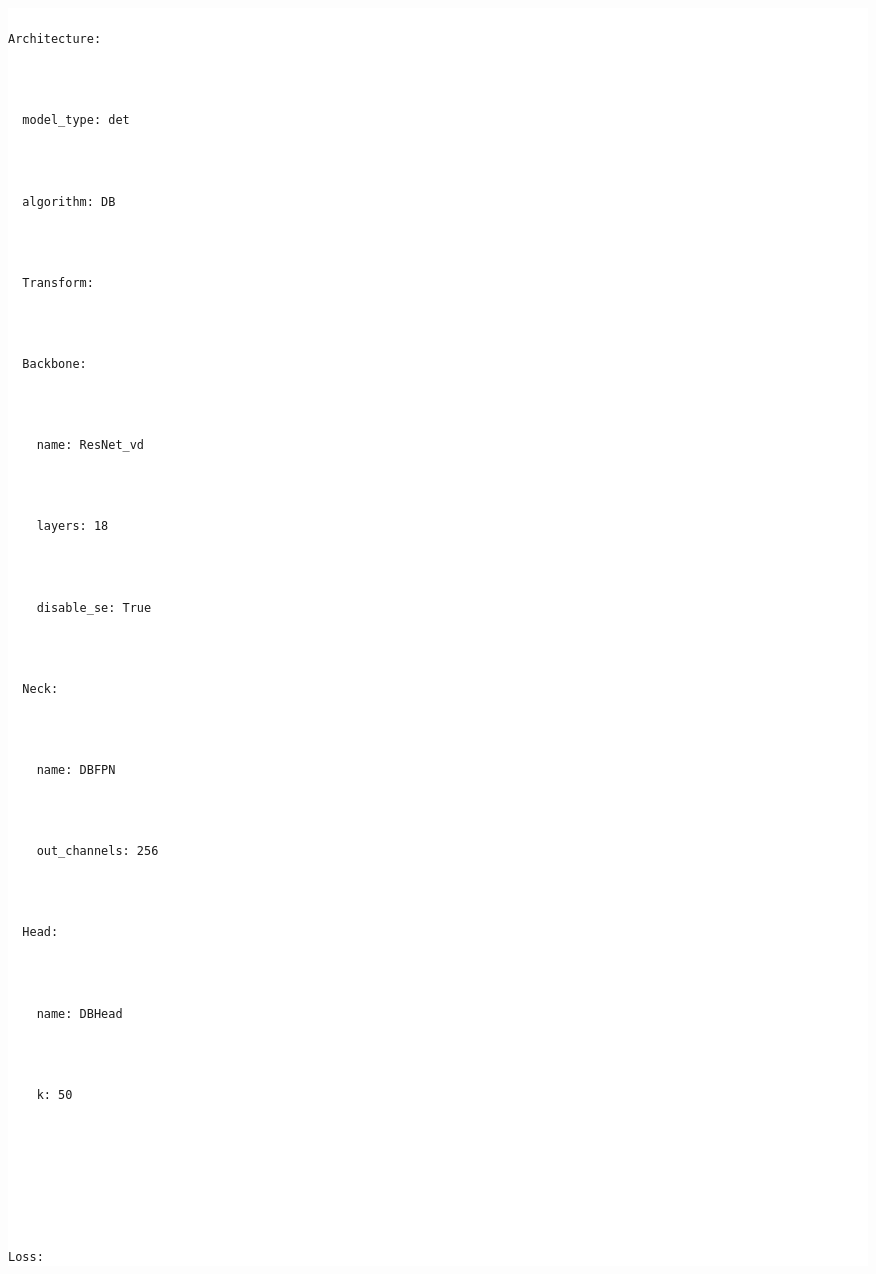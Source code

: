 ```

Architecture:



  model_type: det



  algorithm: DB



  Transform:



  Backbone:



    name: ResNet_vd



    layers: 18



    disable_se: True



  Neck:



    name: DBFPN



    out_channels: 256



  Head:



    name: DBHead



    k: 50



 



Loss:

```